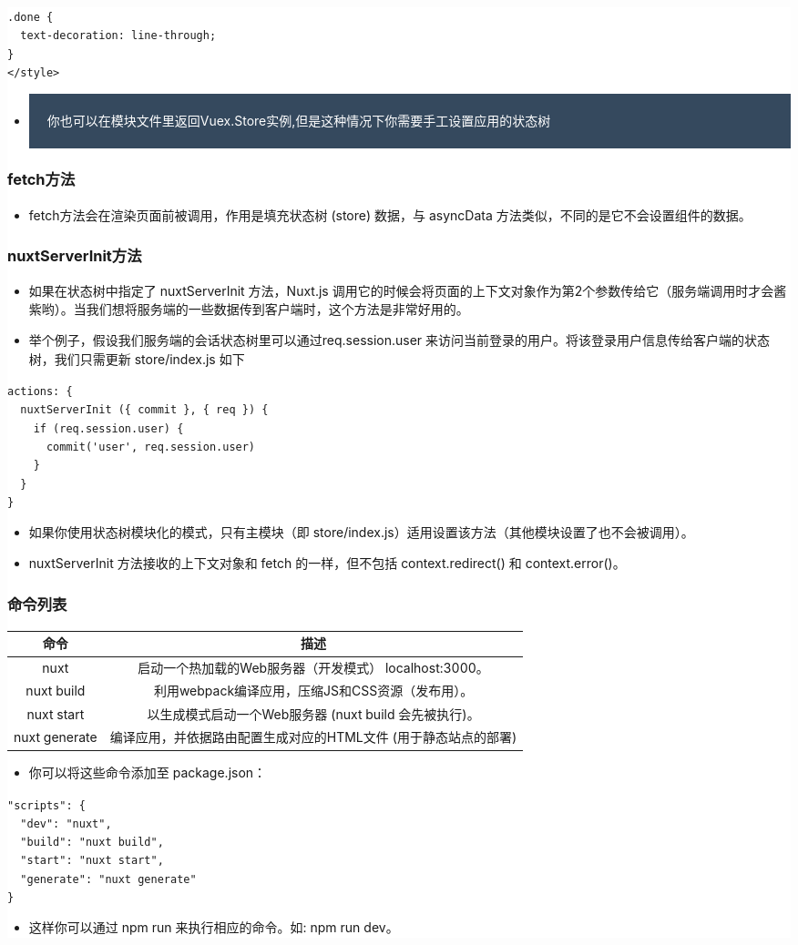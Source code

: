 ```
.done {
  text-decoration: line-through;
}
</style>

```

* <P style='color:#fff;background-color:#35495e;padding:20px'>你也可以在模块文件里返回Vuex.Store实例,但是这种情况下你需要手工设置应用的状态树</p>


### fetch方法

* fetch方法会在渲染页面前被调用，作用是填充状态树 (store) 数据，与 asyncData 方法类似，不同的是它不会设置组件的数据。

### nuxtServerInit方法

* 如果在状态树中指定了 nuxtServerInit 方法，Nuxt.js 调用它的时候会将页面的上下文对象作为第2个参数传给它（服务端调用时才会酱紫哟）。当我们想将服务端的一些数据传到客户端时，这个方法是非常好用的。

* 举个例子，假设我们服务端的会话状态树里可以通过req.session.user 来访问当前登录的用户。将该登录用户信息传给客户端的状态树，我们只需更新 store/index.js 如下

```
actions: {
  nuxtServerInit ({ commit }, { req }) {
    if (req.session.user) {
      commit('user', req.session.user)
    }
  }
}

```

* 如果你使用状态树模块化的模式，只有主模块（即 store/index.js）适用设置该方法（其他模块设置了也不会被调用）。

* nuxtServerInit 方法接收的上下文对象和 fetch 的一样，但不包括 context.redirect() 和 context.error()。

### 命令列表

| 命令 | 描述 |
| :-: | :-: | 
| nuxt |	启动一个热加载的Web服务器（开发模式） localhost:3000。|
| nuxt build |	利用webpack编译应用，压缩JS和CSS资源（发布用）。|
| nuxt start |	以生成模式启动一个Web服务器 (nuxt build 会先被执行)。|
| nuxt generate |	编译应用，并依据路由配置生成对应的HTML文件 (用于静态站点的部署) |


* 你可以将这些命令添加至 package.json：

```
"scripts": {
  "dev": "nuxt",
  "build": "nuxt build",
  "start": "nuxt start",
  "generate": "nuxt generate"
}

```
* 这样你可以通过 npm run <command> 来执行相应的命令。如: npm run dev。
